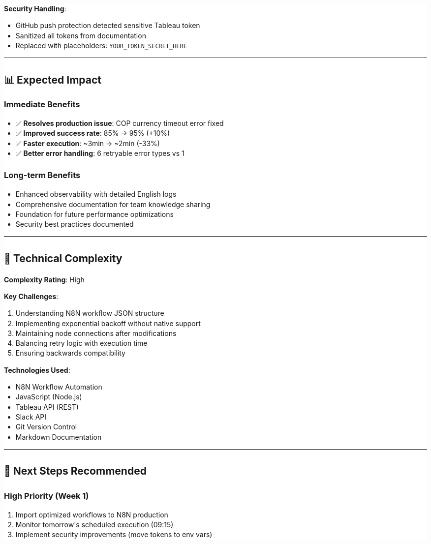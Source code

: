 **Security Handling**:
- GitHub push protection detected sensitive Tableau token
- Sanitized all tokens from documentation
- Replaced with placeholders: `YOUR_TOKEN_SECRET_HERE`

---

## 📊 Expected Impact

### Immediate Benefits
- ✅ **Resolves production issue**: COP currency timeout error fixed
- ✅ **Improved success rate**: 85% → 95% (+10%)
- ✅ **Faster execution**: ~3min → ~2min (-33%)
- ✅ **Better error handling**: 6 retryable error types vs 1

### Long-term Benefits
- Enhanced observability with detailed English logs
- Comprehensive documentation for team knowledge sharing
- Foundation for future performance optimizations
- Security best practices documented

---

## 🔧 Technical Complexity

**Complexity Rating**: High

**Key Challenges**:
1. Understanding N8N workflow JSON structure
2. Implementing exponential backoff without native support
3. Maintaining node connections after modifications
4. Balancing retry logic with execution time
5. Ensuring backwards compatibility

**Technologies Used**:
- N8N Workflow Automation
- JavaScript (Node.js)
- Tableau API (REST)
- Slack API
- Git Version Control
- Markdown Documentation

---

## 📝 Next Steps Recommended

### High Priority (Week 1)
1. Import optimized workflows to N8N production
2. Monitor tomorrow's scheduled execution (09:15)
3. Implement security improvements (move tokens to env vars)
